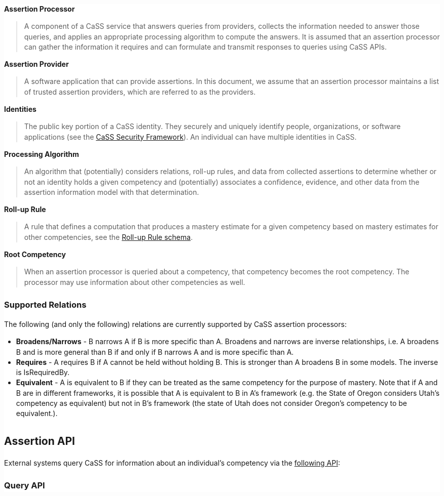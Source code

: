 **Assertion Processor**

> A component of a CaSS service that answers queries from providers, collects the information needed to answer those queries, and applies an appropriate processing algorithm to compute the answers. It is assumed that an assertion processor can gather the information it requires and can formulate and transmit responses to queries using CaSS APIs.

**Assertion Provider**

> A software application that can provide assertions. In this document, we assume that an assertion processor maintains a list of trusted assertion providers, which are referred to as the providers.

**Identities**

> The public key portion of a CaSS identity. They securely and uniquely identify people, organizations, or software applications (see the [CaSS Security Framework](/guide/overview/#cass-security-framework)). An individual can have multiple identities in CaSS.

**Processing Algorithm**

> An algorithm that (potentially) considers relations, roll-up rules, and data from collected assertions to determine whether or not an identity holds a given competency and (potentially) associates a confidence, evidence, and other data from the assertion information model with that determination.

**Roll-up Rule**

> A rule that defines a computation that produces a mastery estimate for a given competency based on mastery estimates for other competencies, see the [Roll-up Rule schema](http://schema.cassproject.org/#RollupRule).

**Root Competency**

> When an assertion processor is queried about a competency, that competency becomes the root competency. The processor may use information about other competencies as well.

### Supported Relations

The following (and only the following) relations are currently supported by CaSS assertion processors:

* **Broadens/Narrows** - B narrows A if B is more specific than A. Broadens and narrows are inverse relationships, i.e. A broadens B and is more general than B if and only if B narrows A and is more specific than A.
* **Requires** - A requires B if A cannot be held without holding B. This is stronger than A broadens B in some models. The inverse is IsRequiredBy.
* **Equivalent** - A is equivalent to B if they can be treated as the same competency for the purpose of mastery. Note that if A and B are in different frameworks, it is possible that A is equivalent to B in A’s framework (e.g. the State of Oregon considers Utah’s competency as equivalent) but not in B’s framework (the state of Utah does not consider Oregon’s competency to be equivalent.).

## Assertion API

External systems query CaSS for information about an individual’s competency via the [following API](http://cassproject.github.io/CASS/docs/classes/AssertionProcessor.html):

### Query API
